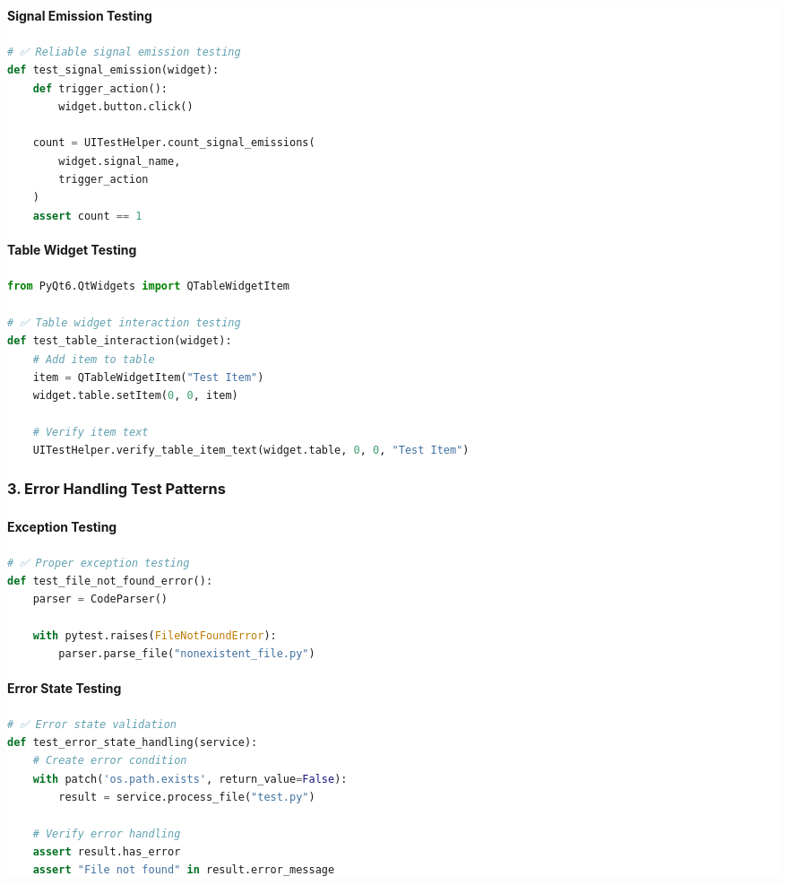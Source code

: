 #### Signal Emission Testing
```python
# ✅ Reliable signal emission testing
def test_signal_emission(widget):
    def trigger_action():
        widget.button.click()
    
    count = UITestHelper.count_signal_emissions(
        widget.signal_name, 
        trigger_action
    )
    assert count == 1
```

#### Table Widget Testing
```python
from PyQt6.QtWidgets import QTableWidgetItem

# ✅ Table widget interaction testing
def test_table_interaction(widget):
    # Add item to table
    item = QTableWidgetItem("Test Item")
    widget.table.setItem(0, 0, item)
    
    # Verify item text
    UITestHelper.verify_table_item_text(widget.table, 0, 0, "Test Item")
```

### 3. Error Handling Test Patterns

#### Exception Testing
```python
# ✅ Proper exception testing
def test_file_not_found_error():
    parser = CodeParser()
    
    with pytest.raises(FileNotFoundError):
        parser.parse_file("nonexistent_file.py")
```

#### Error State Testing
```python
# ✅ Error state validation
def test_error_state_handling(service):
    # Create error condition
    with patch('os.path.exists', return_value=False):
        result = service.process_file("test.py")
    
    # Verify error handling
    assert result.has_error
    assert "File not found" in result.error_message
```
